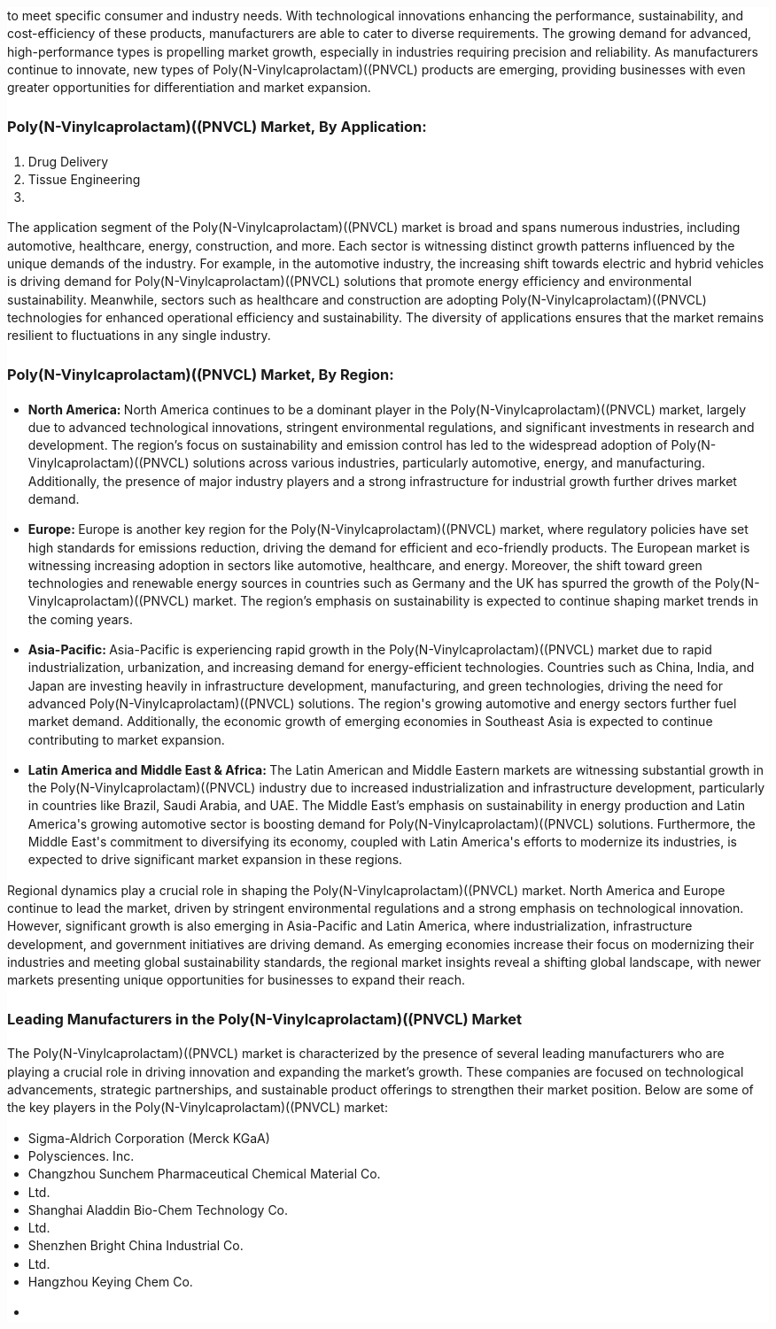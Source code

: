 to meet specific consumer and industry needs. With technological innovations enhancing the performance, sustainability, and cost-efficiency of these products, manufacturers are able to cater to diverse requirements. The growing demand for advanced, high-performance types is propelling market growth, especially in industries requiring precision and reliability. As manufacturers continue to innovate, new types of Poly(N-Vinylcaprolactam)((PNVCL) products are emerging, providing businesses with even greater opportunities for differentiation and market expansion.</p><h3>Poly(N-Vinylcaprolactam)((PNVCL) Market,&nbsp;By Application:</h3><ol><li>Drug Delivery<li> Tissue Engineering<li></li></ol><p>The application segment of the Poly(N-Vinylcaprolactam)((PNVCL) market is broad and spans numerous industries, including automotive, healthcare, energy, construction, and more. Each sector is witnessing distinct growth patterns influenced by the unique demands of the industry. For example, in the automotive industry, the increasing shift towards electric and hybrid vehicles is driving demand for Poly(N-Vinylcaprolactam)((PNVCL) solutions that promote energy efficiency and environmental sustainability. Meanwhile, sectors such as healthcare and construction are adopting Poly(N-Vinylcaprolactam)((PNVCL) technologies for enhanced operational efficiency and sustainability. The diversity of applications ensures that the market remains resilient to fluctuations in any single industry.</p><h3>Poly(N-Vinylcaprolactam)((PNVCL) Market, By Region:</h3><ul><li><p><strong>North America:&nbsp;</strong>North America continues to be a dominant player in the Poly(N-Vinylcaprolactam)((PNVCL) market, largely due to advanced technological innovations, stringent environmental regulations, and significant investments in research and development. The region&rsquo;s focus on sustainability and emission control has led to the widespread adoption of Poly(N-Vinylcaprolactam)((PNVCL) solutions across various industries, particularly automotive, energy, and manufacturing. Additionally, the presence of major industry players and a strong infrastructure for industrial growth further drives market demand.</p></li><li><p><strong><strong>Europe:&nbsp;</strong></strong>Europe is another key region for the Poly(N-Vinylcaprolactam)((PNVCL) market, where regulatory policies have set high standards for emissions reduction, driving the demand for efficient and eco-friendly products. The European market is witnessing increasing adoption in sectors like automotive, healthcare, and energy. Moreover, the shift toward green technologies and renewable energy sources in countries such as Germany and the UK has spurred the growth of the Poly(N-Vinylcaprolactam)((PNVCL) market. The region&rsquo;s emphasis on sustainability is expected to continue shaping market trends in the coming years.</p></li><li><p><strong><strong>Asia-Pacific:&nbsp;</strong></strong>Asia-Pacific is experiencing rapid growth in the Poly(N-Vinylcaprolactam)((PNVCL) market due to rapid industrialization, urbanization, and increasing demand for energy-efficient technologies. Countries such as China, India, and Japan are investing heavily in infrastructure development, manufacturing, and green technologies, driving the need for advanced Poly(N-Vinylcaprolactam)((PNVCL) solutions. The region's growing automotive and energy sectors further fuel market demand. Additionally, the economic growth of emerging economies in Southeast Asia is expected to continue contributing to market expansion.</p></li><li><p><strong><strong>Latin America and Middle East &amp; Africa:&nbsp;</strong></strong>The Latin American and Middle Eastern markets are witnessing substantial growth in the Poly(N-Vinylcaprolactam)((PNVCL) industry due to increased industrialization and infrastructure development, particularly in countries like Brazil, Saudi Arabia, and UAE. The Middle East&rsquo;s emphasis on sustainability in energy production and Latin America's growing automotive sector is boosting demand for Poly(N-Vinylcaprolactam)((PNVCL) solutions. Furthermore, the Middle East's commitment to diversifying its economy, coupled with Latin America's efforts to modernize its industries, is expected to drive significant market expansion in these regions.</p></li></ul><p>Regional dynamics play a crucial role in shaping the Poly(N-Vinylcaprolactam)((PNVCL) market. North America and Europe continue to lead the market, driven by stringent environmental regulations and a strong emphasis on technological innovation. However, significant growth is also emerging in Asia-Pacific and Latin America, where industrialization, infrastructure development, and government initiatives are driving demand. As emerging economies increase their focus on modernizing their industries and meeting global sustainability standards, the regional market insights reveal a shifting global landscape, with newer markets presenting unique opportunities for businesses to expand their reach.</p><h3><strong>Leading Manufacturers in the Poly(N-Vinylcaprolactam)((PNVCL) Market</strong></h3><p>The Poly(N-Vinylcaprolactam)((PNVCL) market is characterized by the presence of several leading manufacturers who are playing a crucial role in driving innovation and expanding the market&rsquo;s growth. These companies are focused on technological advancements, strategic partnerships, and sustainable product offerings to strengthen their market position. Below are some of the key players in the Poly(N-Vinylcaprolactam)((PNVCL) market:</p></div><div class="article-main__content" data-test-id="publishing-text-block"><ul><li><span class="">Sigma-Aldrich Corporation (Merck KGaA)<li> Polysciences. Inc.<li> Changzhou Sunchem Pharmaceutical Chemical Material Co.<li> Ltd.<li> Shanghai Aladdin Bio-Chem Technology Co.<li> Ltd.<li> Shenzhen Bright China Industrial Co.<li> Ltd.<li> Hangzhou Keying Chem Co.<li>